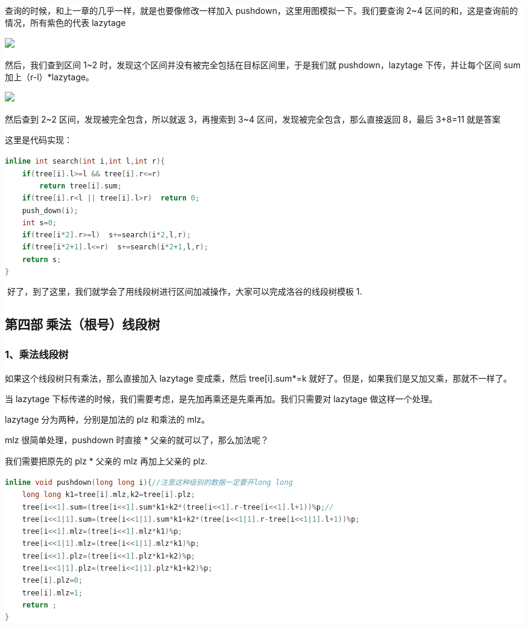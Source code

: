查询的时候，和上一章的几乎一样，就是也要像修改一样加入 pushdown，这里用图模拟一下。我们要查询 2~4 区间的和，这是查询前的情况，所有紫色的代表 lazytage

![](https://img2018.cnblogs.com/blog/987049/201809/987049-20180921131618196-79075472.png)

然后，我们查到区间 1~2 时，发现这个区间并没有被完全包括在目标区间里，于是我们就 pushdown，lazytage 下传，并让每个区间 sum 加上（r-l）*lazytage。

![](https://img2018.cnblogs.com/blog/987049/201809/987049-20180921132140938-396404765.png)

然后查到 2~2 区间，发现被完全包含，所以就返 3，再搜索到 3~4 区间，发现被完全包含，那么直接返回 8，最后 3+8=11 就是答案

这里是代码实现：

```cpp
inline int search(int i,int l,int r){
    if(tree[i].l>=l && tree[i].r<=r)
        return tree[i].sum;
    if(tree[i].r<l || tree[i].l>r)  return 0;
    push_down(i);
    int s=0;
    if(tree[i*2].r>=l)  s+=search(i*2,l,r);
    if(tree[i*2+1].l<=r)  s+=search(i*2+1,l,r);
    return s;
}
```

 好了，到了这里，我们就学会了用线段树进行区间加减操作，大家可以完成洛谷的线段树模板 1.

## 第四部 乘法（根号）线段树

### 1、乘法线段树

如果这个线段树只有乘法，那么直接加入 lazytage 变成乘，然后 tree[i].sum*=k 就好了。但是，如果我们是又加又乘，那就不一样了。

当 lazytage 下标传递的时候，我们需要考虑，是先加再乘还是先乘再加。我们只需要对 lazytage 做这样一个处理。

lazytage 分为两种，分别是加法的 plz 和乘法的 mlz。

mlz 很简单处理，pushdown 时直接 * 父亲的就可以了，那么加法呢？

我们需要把原先的 plz * 父亲的 mlz 再加上父亲的 plz.

```cpp
inline void pushdown(long long i){//注意这种级别的数据一定要开long long
    long long k1=tree[i].mlz,k2=tree[i].plz;
    tree[i<<1].sum=(tree[i<<1].sum*k1+k2*(tree[i<<1].r-tree[i<<1].l+1))%p;//
    tree[i<<1|1].sum=(tree[i<<1|1].sum*k1+k2*(tree[i<<1|1].r-tree[i<<1|1].l+1))%p;
    tree[i<<1].mlz=(tree[i<<1].mlz*k1)%p;
    tree[i<<1|1].mlz=(tree[i<<1|1].mlz*k1)%p;
    tree[i<<1].plz=(tree[i<<1].plz*k1+k2)%p;
    tree[i<<1|1].plz=(tree[i<<1|1].plz*k1+k2)%p;
    tree[i].plz=0;
    tree[i].mlz=1;
    return ;
}
```
